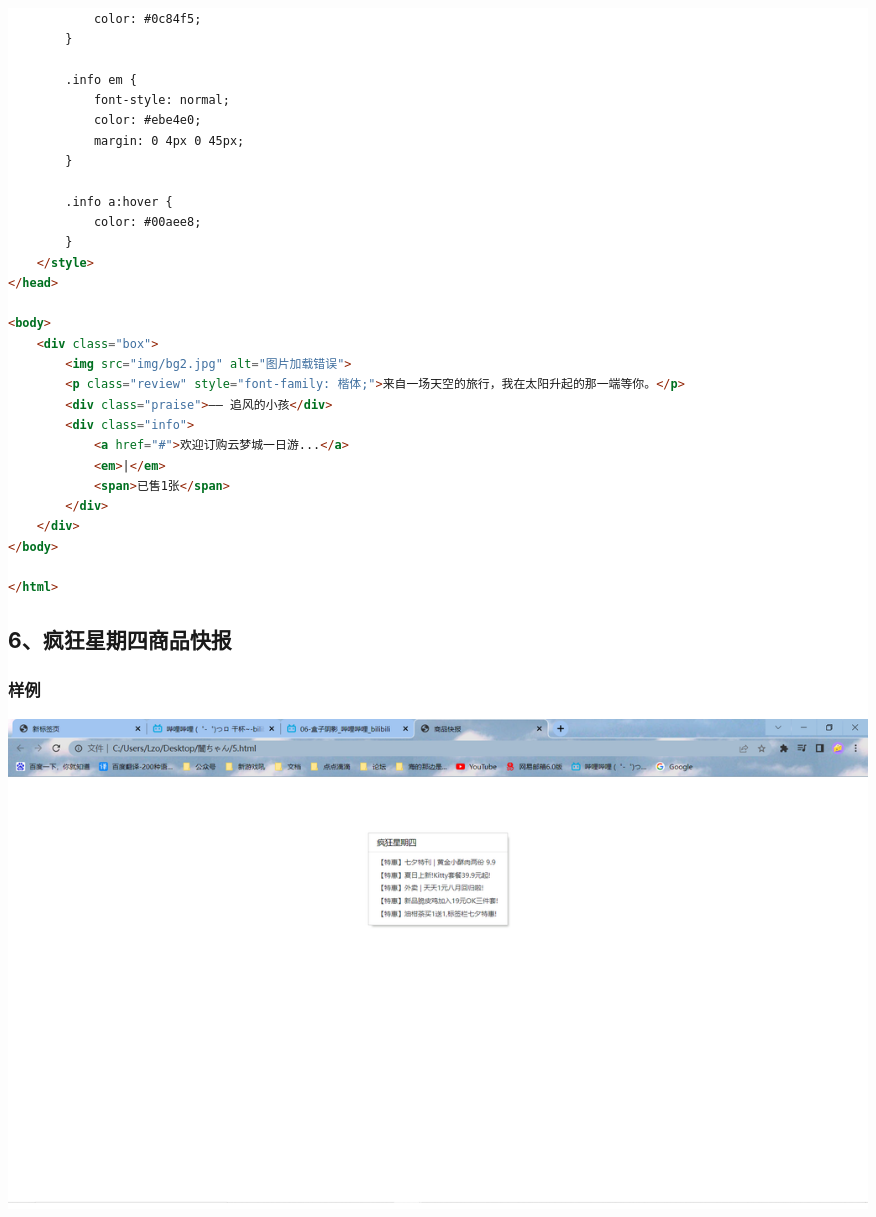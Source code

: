 ```html
            color: #0c84f5;
        }

        .info em {
            font-style: normal;
            color: #ebe4e0;
            margin: 0 4px 0 45px;
        }

        .info a:hover {
            color: #00aee8;
        }
    </style>
</head>

<body>
    <div class="box">
        <img src="img/bg2.jpg" alt="图片加载错误">
        <p class="review" style="font-family: 楷体;">来自一场天空的旅行，我在太阳升起的那一端等你。</p>
        <div class="praise">—— 追风的小孩</div>
        <div class="info">
            <a href="#">欢迎订购云梦城一日游...</a>
            <em>|</em>
            <span>已售1张</span>
        </div>
    </div>
</body>

</html>
```





## 6、疯狂星期四商品快报

### 样例

![image-20220812161406241](front-end的码.assets/image-20220812161406241.png)